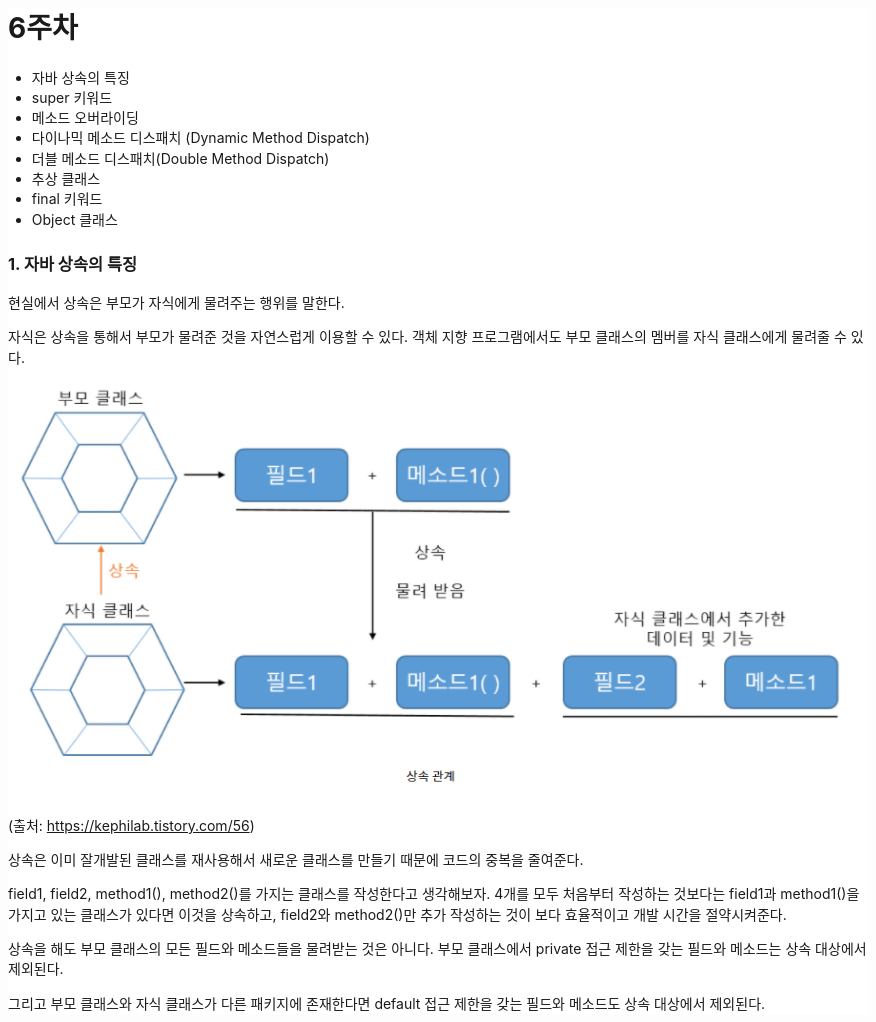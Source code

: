 # 6주차

- 자바 상속의 특징
- super 키워드
- 메소드 오버라이딩
- 다이나믹 메소드 디스패치 (Dynamic Method Dispatch)
- 더블 메소드 디스패치(Double Method Dispatch)
- 추상 클래스
- final 키워드
- Object 클래스



### 1. 자바 상속의 특징

현실에서 상속은 부모가 자식에게 물려주는 행위를 말한다.

자식은 상속을 통해서 부모가 물려준 것을 자연스럽게 이용할 수 있다. 객체 지향 프로그램에서도 부모 클래스의 멤버를 자식 클래스에게 물려줄 수 있다.

<img src="https://github.com/sungpillhong/whiteshipstudy/blob/master/screenshot/상속.PNG"> </img>

(출처: https://kephilab.tistory.com/56)



상속은 이미 잘개발된 클래스를 재사용해서 새로운 클래스를 만들기 때문에 코드의 중복을 줄여준다.

field1, field2, method1(), method2()를 가지는 클래스를 작성한다고 생각해보자. 4개를 모두 처음부터 작성하는 것보다는 field1과 method1()을 가지고 있는 클래스가 있다면 이것을 상속하고, field2와 method2()만 추가 작성하는 것이 보다 효율적이고 개발 시간을 절약시켜준다.



상속을 해도 부모 클래스의 모든 필드와 메소드들을 물려받는 것은 아니다. 부모 클래스에서 private 접근 제한을 갖는 필드와 메소드는 상속 대상에서 제외된다.

그리고 부모 클래스와 자식 클래스가 다른 패키지에 존재한다면 default 접근 제한을 갖는 필드와 메소드도 상속 대상에서 제외된다.
